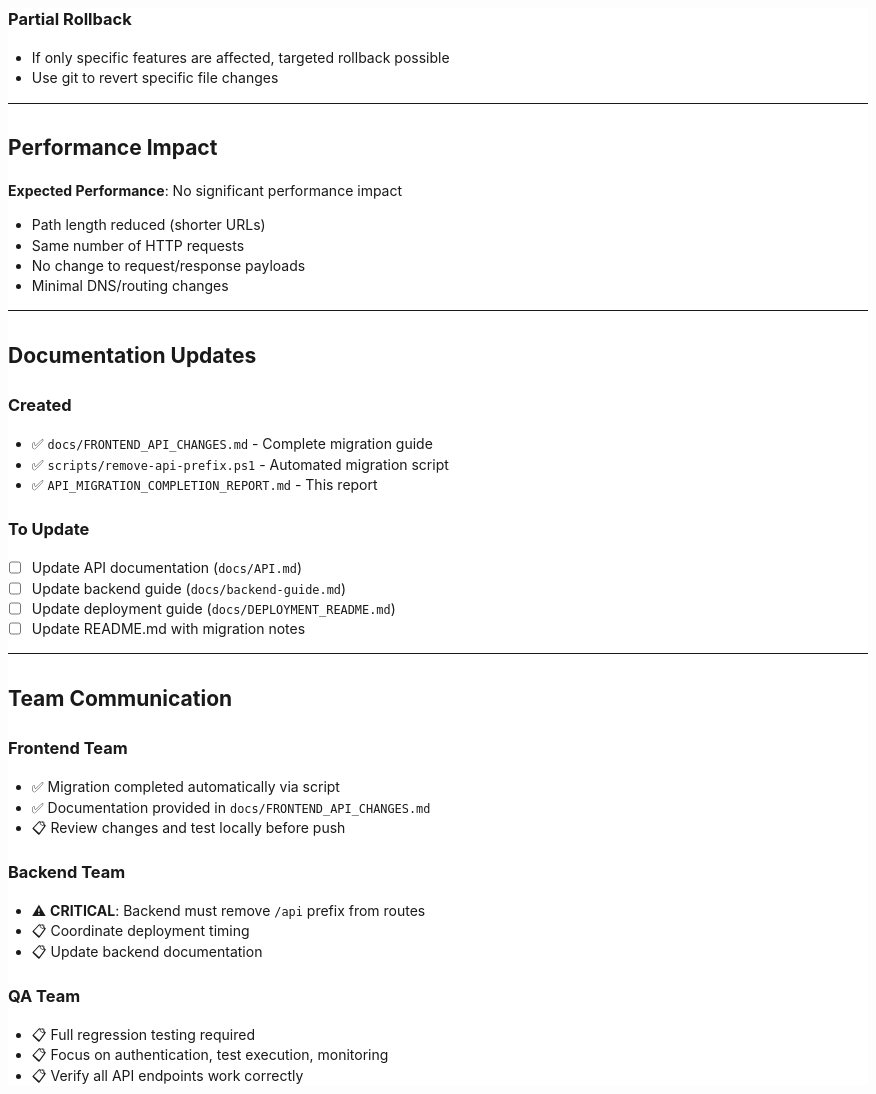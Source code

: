 ### Partial Rollback
- If only specific features are affected, targeted rollback possible
- Use git to revert specific file changes

---

## Performance Impact

**Expected Performance**: No significant performance impact

- Path length reduced (shorter URLs)
- Same number of HTTP requests
- No change to request/response payloads
- Minimal DNS/routing changes

---

## Documentation Updates

### Created
- ✅ `docs/FRONTEND_API_CHANGES.md` - Complete migration guide
- ✅ `scripts/remove-api-prefix.ps1` - Automated migration script
- ✅ `API_MIGRATION_COMPLETION_REPORT.md` - This report

### To Update
- [ ] Update API documentation (`docs/API.md`)
- [ ] Update backend guide (`docs/backend-guide.md`)
- [ ] Update deployment guide (`docs/DEPLOYMENT_README.md`)
- [ ] Update README.md with migration notes

---

## Team Communication

### Frontend Team
- ✅ Migration completed automatically via script
- ✅ Documentation provided in `docs/FRONTEND_API_CHANGES.md`
- 📋 Review changes and test locally before push

### Backend Team
- ⚠️ **CRITICAL**: Backend must remove `/api` prefix from routes
- 📋 Coordinate deployment timing
- 📋 Update backend documentation

### QA Team
- 📋 Full regression testing required
- 📋 Focus on authentication, test execution, monitoring
- 📋 Verify all API endpoints work correctly
